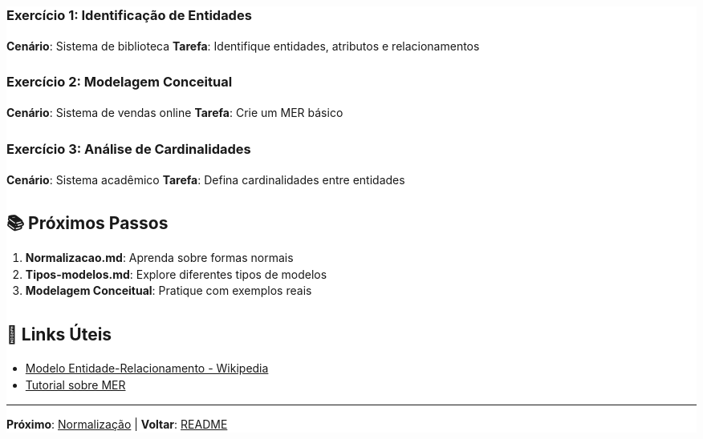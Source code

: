 ### Exercício 1: Identificação de Entidades
**Cenário**: Sistema de biblioteca
**Tarefa**: Identifique entidades, atributos e relacionamentos

### Exercício 2: Modelagem Conceitual
**Cenário**: Sistema de vendas online
**Tarefa**: Crie um MER básico

### Exercício 3: Análise de Cardinalidades
**Cenário**: Sistema acadêmico
**Tarefa**: Defina cardinalidades entre entidades

## 📚 Próximos Passos

1. **Normalizacao.md**: Aprenda sobre formas normais
2. **Tipos-modelos.md**: Explore diferentes tipos de modelos
3. **Modelagem Conceitual**: Pratique com exemplos reais

## 🔗 Links Úteis

- [Modelo Entidade-Relacionamento - Wikipedia](https://pt.wikipedia.org/wiki/Modelo_entidade_relacionamento)
- [Tutorial sobre MER](https://www.devmedia.com.br/modelo-entidade-relacionamento-mer-e-diagrama-entidade-relacionamento-der/14332)

---

**Próximo**: [Normalização](normalizacao.md) | **Voltar**: [README](../README.md)